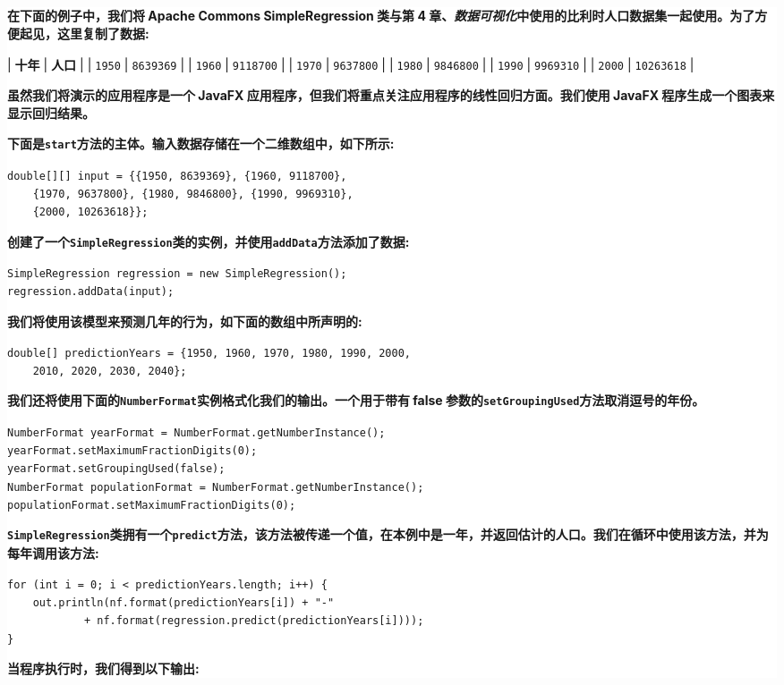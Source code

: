 **在下面的例子中，我们将 Apache Commons SimpleRegression 类与第 4 章、*数据可视化*中使用的比利时人口数据集一起使用。为了方便起见，这里复制了数据:**

| **十年** | **人口** |
| `1950` | `8639369` |
| `1960` | `9118700` |
| `1970` | `9637800` |
| `1980` | `9846800` |
| `1990` | `9969310` |
| `2000` | `10263618` |

**虽然我们将演示的应用程序是一个 JavaFX 应用程序，但我们将重点关注应用程序的线性回归方面。我们使用 JavaFX 程序生成一个图表来显示回归结果。**

**下面是`start`方法的主体。输入数据存储在一个二维数组中，如下所示:**

```
double[][] input = {{1950, 8639369}, {1960, 9118700},  
    {1970, 9637800}, {1980, 9846800}, {1990, 9969310},  
    {2000, 10263618}}; 
```

**创建了一个`SimpleRegression`类的实例，并使用`addData`方法添加了数据:**

```
SimpleRegression regression = new SimpleRegression(); 
regression.addData(input); 
```

**我们将使用该模型来预测几年的行为，如下面的数组中所声明的:**

```
double[] predictionYears = {1950, 1960, 1970, 1980, 1990, 2000,  
    2010, 2020, 2030, 2040}; 
```

**我们还将使用下面的`NumberFormat`实例格式化我们的输出。一个用于带有 false 参数的`setGroupingUsed`方法取消逗号的年份。**

```
NumberFormat yearFormat = NumberFormat.getNumberInstance(); 
yearFormat.setMaximumFractionDigits(0); 
yearFormat.setGroupingUsed(false); 
NumberFormat populationFormat = NumberFormat.getNumberInstance(); 
populationFormat.setMaximumFractionDigits(0); 
```

**`SimpleRegression`类拥有一个`predict`方法，该方法被传递一个值，在本例中是一年，并返回估计的人口。我们在循环中使用该方法，并为每年调用该方法:**

```
for (int i = 0; i < predictionYears.length; i++) { 
    out.println(nf.format(predictionYears[i]) + "-" 
            + nf.format(regression.predict(predictionYears[i]))); 
} 
```

**当程序执行时，我们得到以下输出:**
